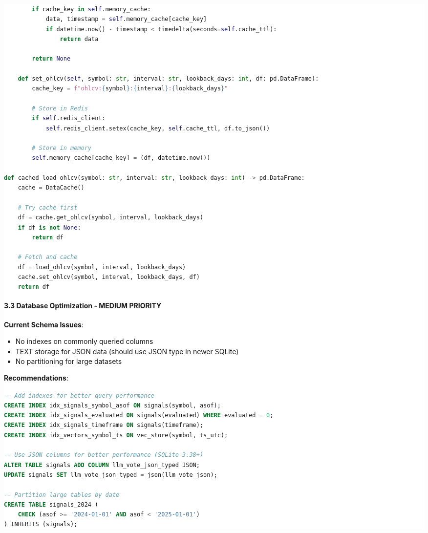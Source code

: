```python
        if cache_key in self.memory_cache:
            data, timestamp = self.memory_cache[cache_key]
            if datetime.now() - timestamp < timedelta(seconds=self.cache_ttl):
                return data
        
        return None
    
    def set_ohlcv(self, symbol: str, interval: str, lookback_days: int, df: pd.DataFrame):
        cache_key = f"ohlcv:{symbol}:{interval}:{lookback_days}"
        
        # Store in Redis
        if self.redis_client:
            self.redis_client.setex(cache_key, self.cache_ttl, df.to_json())
        
        # Store in memory
        self.memory_cache[cache_key] = (df, datetime.now())

def cached_load_ohlcv(symbol: str, interval: str, lookback_days: int) -> pd.DataFrame:
    cache = DataCache()
    
    # Try cache first
    df = cache.get_ohlcv(symbol, interval, lookback_days)
    if df is not None:
        return df
    
    # Fetch and cache
    df = load_ohlcv(symbol, interval, lookback_days)
    cache.set_ohlcv(symbol, interval, lookback_days, df)
    return df
```

#### 3.3 Database Optimization - MEDIUM PRIORITY

**Current Schema Issues**:
- No indexes on commonly queried columns
- TEXT storage for JSON data (should use JSON type in newer SQLite)
- No partitioning for large datasets

**Recommendations**:
```sql
-- Add indexes for better query performance
CREATE INDEX idx_signals_symbol_asof ON signals(symbol, asof);
CREATE INDEX idx_signals_evaluated ON signals(evaluated) WHERE evaluated = 0;
CREATE INDEX idx_signals_timeframe ON signals(timeframe);
CREATE INDEX idx_vectors_symbol_ts ON vec_store(symbol, ts_utc);

-- Use JSON columns for better performance (SQLite 3.38+)
ALTER TABLE signals ADD COLUMN llm_vote_json_typed JSON;
UPDATE signals SET llm_vote_json_typed = json(llm_vote_json);

-- Partition large tables by date
CREATE TABLE signals_2024 (
    CHECK (asof >= '2024-01-01' AND asof < '2025-01-01')
) INHERITS (signals);
```
